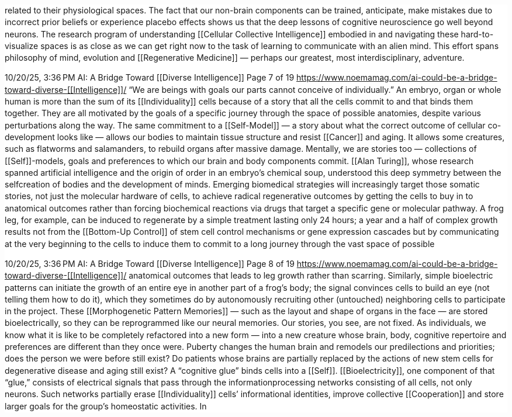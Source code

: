 related to their physiological spaces.
The fact that our non-brain components can be trained, anticipate, make
mistakes due to incorrect prior beliefs or experience placebo effects shows
us that the deep lessons of cognitive neuroscience go well beyond neurons.
The research program of understanding [[Cellular Collective Intelligence]]
embodied in and navigating these hard-to-visualize spaces is as close as we
can get right now to the task of learning to communicate with an alien mind.
This effort spans philosophy of mind, evolution and [[Regenerative Medicine]]
— perhaps our greatest, most interdisciplinary, adventure.

10/20/25, 3:36 PM
AI: A Bridge Toward [[Diverse Intelligence]]
Page 7 of 19
https://www.noemamag.com/ai-could-be-a-bridge-toward-diverse-[[Intelligence]]/
“We are beings with goals our parts cannot conceive of
individually.”
An embryo, organ or whole human is more than the sum of its [[Individuality]]
cells because of a story that all the cells commit to and that binds them
together. They are all motivated by the goals of a specific journey through
the space of possible anatomies, despite various perturbations along the
way. The same commitment to a [[Self-Model]] — a story about what the
correct outcome of cellular co-development looks like — allows our bodies
to maintain tissue structure and resist [[Cancer]] and aging. It allows some
creatures, such as flatworms and salamanders, to rebuild organs after
massive damage.
Mentally, we are stories too — collections of [[Self]]-models, goals and
preferences to which our brain and body components commit. [[Alan Turing]],
whose research spanned artificial intelligence and the origin of order in an
embryo’s chemical soup, understood this deep symmetry between the selfcreation of bodies and the development of minds.
Emerging biomedical strategies will increasingly target those somatic
stories, not just the molecular hardware of cells, to achieve radical
regenerative outcomes by getting the cells to buy in to anatomical outcomes
rather than forcing biochemical reactions via drugs that target a specific
gene or molecular pathway.
A frog leg, for example, can be induced to regenerate by a simple treatment
lasting only 24 hours; a year and a half of complex growth results not from
the [[Bottom-Up Control]] of stem cell control mechanisms or gene expression
cascades but by communicating at the very beginning to the cells to induce
them to commit to a long journey through the vast space of possible

10/20/25, 3:36 PM
AI: A Bridge Toward [[Diverse Intelligence]]
Page 8 of 19
https://www.noemamag.com/ai-could-be-a-bridge-toward-diverse-[[Intelligence]]/
anatomical outcomes that leads to leg growth rather than scarring.
Similarly, simple bioelectric patterns can initiate the growth of an entire eye
in another part of a frog’s body; the signal convinces cells to build an eye
(not telling them how to do it), which they sometimes do by autonomously
recruiting other (untouched) neighboring cells to participate in the project.
These [[Morphogenetic Pattern Memories]] — such as the layout and shape of
organs in the face — are stored bioelectrically, so they can be reprogrammed
like our neural memories. Our stories, you see, are not fixed.
As individuals, we know what it is like to be completely refactored into a
new form — into a new creature whose brain, body, cognitive repertoire and
preferences are different than they once were. Puberty changes the human
brain and remodels our predilections and priorities; does the person we
were before still exist? Do patients whose brains are partially replaced by
the actions of new stem cells for degenerative disease and aging still exist?
A “cognitive glue” binds cells into a [[Self]]. [[Bioelectricity]], one component of
that “glue,” consists of electrical signals that pass through the informationprocessing networks consisting of all cells, not only neurons. Such networks
partially erase [[Individuality]] cells’ informational identities, improve collective
[[Cooperation]] and store larger goals for the group’s homeostatic activities. In